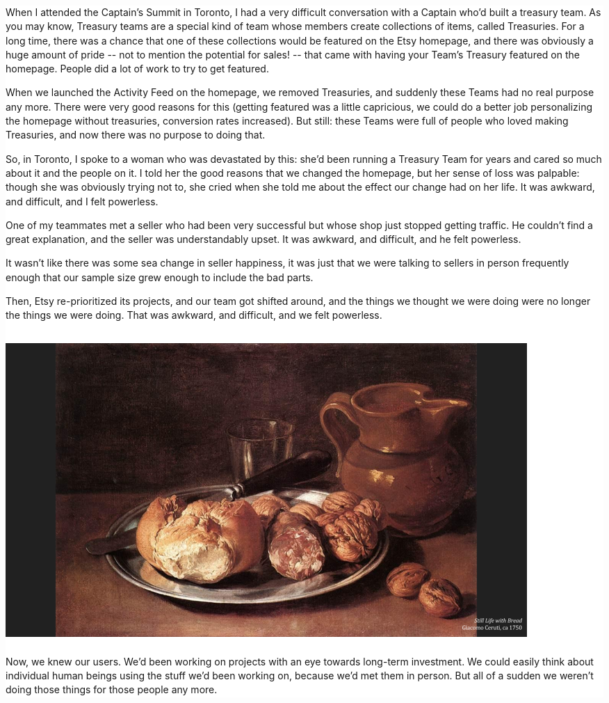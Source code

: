 When I attended the Captain’s Summit in Toronto, I had a very difficult conversation with a Captain who’d built a treasury team. As you may know, Treasury teams are a special kind of team whose members create collections of items, called Treasuries. For a long time, there was a chance that one of these collections would be featured on the Etsy homepage, and there was obviously a huge amount of pride -- not to mention the potential for sales! -- that came with having your Team’s Treasury featured on the homepage. People did a lot of work to try to get featured.

When we launched the Activity Feed on the homepage, we removed Treasuries, and suddenly these Teams had no real purpose any more. There were very good reasons for this (getting featured was a little capricious, we could do a better job personalizing the homepage without treasuries, conversion rates increased). But still: these Teams were full of people who loved making Treasuries, and now there was no purpose to doing that.

So, in Toronto, I spoke to a woman who was devastated by this: she’d been running a Treasury Team for years and cared so much about it and the people on it. I told her the good reasons that we changed the homepage, but her sense of loss was palpable: though she was obviously trying not to, she cried when she told me about the effect our change had on her life. It was awkward, and difficult, and I felt powerless.

One of my teammates met a seller who had been very successful but whose shop just stopped getting traffic. He couldn’t find a great explanation, and the seller was understandably upset. It was awkward, and difficult, and he felt powerless.

It wasn’t like there was some sea change in seller happiness, it was just that we were talking to sellers in person frequently enough that our sample size grew enough to include the bad parts.

Then, Etsy re-prioritized its projects, and our team got shifted around, and the things we thought we were doing were no longer the things we were doing. That was awkward, and difficult, and we felt powerless.

![Still Life with Bread | Giacomo Ceruti, ca 1750](/images/mistakes/ceruti.png)
---
Now, we knew our users. We’d been working on projects with an eye towards long-term investment. We could easily think about individual human beings using the stuff we’d been working on, because we’d met them in person. But all of a sudden we weren’t doing those things for those people any more.
